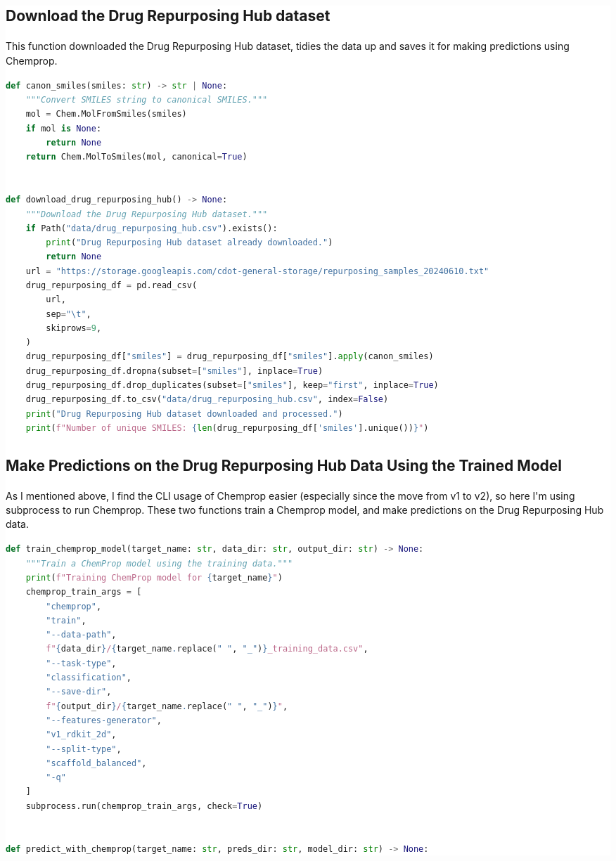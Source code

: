 ## Download the Drug Repurposing Hub dataset

This function downloaded the Drug Repurposing Hub dataset, tidies the data up and saves it for making predictions using Chemprop.


```python
def canon_smiles(smiles: str) -> str | None:
    """Convert SMILES string to canonical SMILES."""
    mol = Chem.MolFromSmiles(smiles)
    if mol is None:
        return None
    return Chem.MolToSmiles(mol, canonical=True)


def download_drug_repurposing_hub() -> None:
    """Download the Drug Repurposing Hub dataset."""
    if Path("data/drug_repurposing_hub.csv").exists():
        print("Drug Repurposing Hub dataset already downloaded.")
        return None
    url = "https://storage.googleapis.com/cdot-general-storage/repurposing_samples_20240610.txt"
    drug_repurposing_df = pd.read_csv(
        url,
        sep="\t",
        skiprows=9,
    )
    drug_repurposing_df["smiles"] = drug_repurposing_df["smiles"].apply(canon_smiles)
    drug_repurposing_df.dropna(subset=["smiles"], inplace=True)
    drug_repurposing_df.drop_duplicates(subset=["smiles"], keep="first", inplace=True)
    drug_repurposing_df.to_csv("data/drug_repurposing_hub.csv", index=False)
    print("Drug Repurposing Hub dataset downloaded and processed.")
    print(f"Number of unique SMILES: {len(drug_repurposing_df['smiles'].unique())}")
```

## Make Predictions on the Drug Repurposing Hub Data Using the Trained Model

As I mentioned above, I find the CLI usage of Chemprop easier (especially since the move from v1 to v2), so here I'm using subprocess to run Chemprop. These two functions train a Chemprop model, and make predictions on the Drug Repurposing Hub data.


```python
def train_chemprop_model(target_name: str, data_dir: str, output_dir: str) -> None:
    """Train a ChemProp model using the training data."""
    print(f"Training ChemProp model for {target_name}")
    chemprop_train_args = [
        "chemprop",
        "train",
        "--data-path",
        f"{data_dir}/{target_name.replace(" ", "_")}_training_data.csv",
        "--task-type",
        "classification",
        "--save-dir",
        f"{output_dir}/{target_name.replace(" ", "_")}",
        "--features-generator",
        "v1_rdkit_2d",
        "--split-type",
        "scaffold_balanced",
        "-q"
    ]
    subprocess.run(chemprop_train_args, check=True)


def predict_with_chemprop(target_name: str, preds_dir: str, model_dir: str) -> None:
```